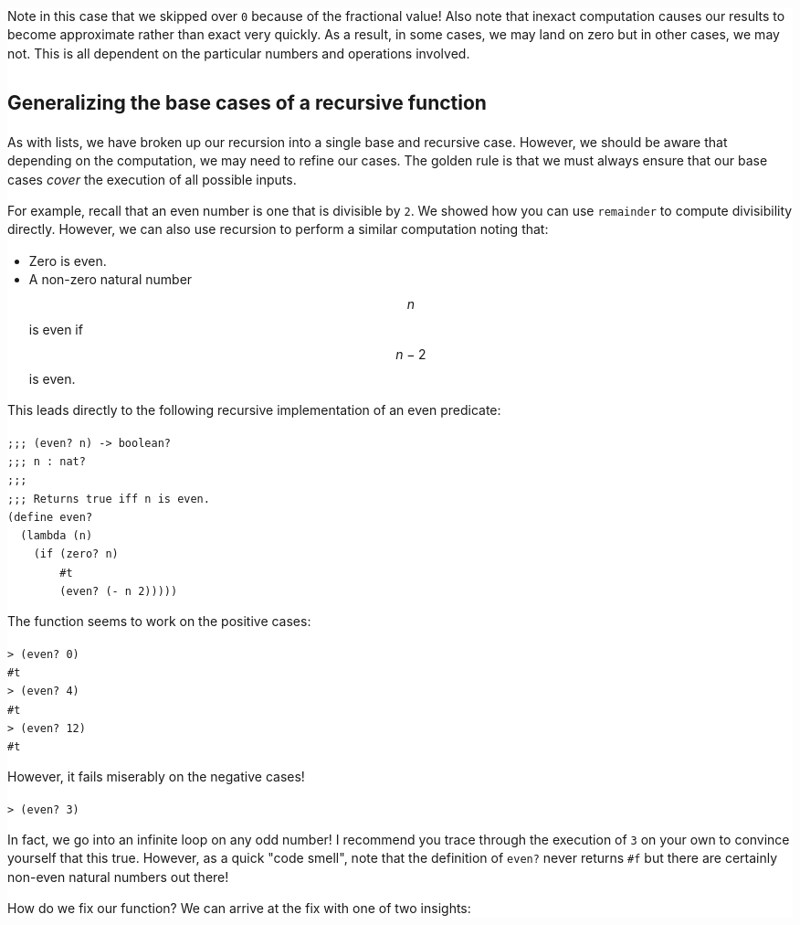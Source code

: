 Note in this case that we skipped over `0` because of the fractional value!
Also note that inexact computation causes our results to become approximate rather than exact very quickly.
As a result, in some cases, we may land on zero but in other cases, we may not.
This is all dependent on the particular numbers and operations involved.

## Generalizing the base cases of a recursive function

As with lists, we have broken up our recursion into a single base and recursive case.
However, we should be aware that depending on the computation, we may need to refine our cases.
The golden rule is that we must always ensure that our base cases *cover* the execution of all possible inputs.

For example, recall that an even number is one that is divisible by `2`.
We showed how you can use `remainder` to compute divisibility directly.
However, we can also use recursion to perform a similar computation noting that:

+   Zero is even.
+   A non-zero natural number $$n$$ is even if $$n - 2$$ is even.

This leads directly to the following recursive implementation of an even predicate:

~~~racket
;;; (even? n) -> boolean?
;;; n : nat?
;;;
;;; Returns true iff n is even.
(define even?
  (lambda (n)
    (if (zero? n)
        #t
        (even? (- n 2)))))
~~~

The function seems to work on the positive cases:

~~~racket
> (even? 0)
#t
> (even? 4)
#t
> (even? 12)
#t
~~~

However, it fails miserably on the negative cases!

~~~racket
> (even? 3)
~~~

In fact, we go into an infinite loop on any odd number!
I recommend you trace through the execution of `3` on your own to convince yourself that this true.
However, as a quick "code smell", note that the definition of `even?` never returns `#f` but there are certainly non-even natural numbers out there!

How do we fix our function?
We can arrive at the fix with one of two insights:
